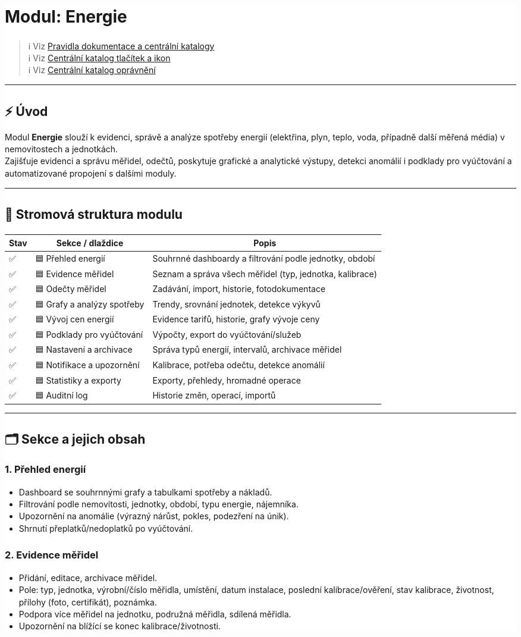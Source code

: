 # Modul: Energie

> ℹ️ Viz [Pravidla dokumentace a centrální katalogy](./pravidla.md)  
> ℹ️ Viz [Centrální katalog tlačítek a ikon](./common-actions.md)  
> ℹ️ Viz [Centrální katalog oprávnění](./permissions-catalog.md)

---

## ⚡ Úvod

Modul **Energie** slouží k evidenci, správě a analýze spotřeby energií (elektřina, plyn, teplo, voda, případně další měřená média) v nemovitostech a jednotkách.  
Zajišťuje evidenci a správu měřidel, odečtů, poskytuje grafické a analytické výstupy, detekci anomálií i podklady pro vyúčtování a automatizované propojení s dalšími moduly.

---

## 🌲 Stromová struktura modulu

| Stav | Sekce / dlaždice                | Popis                                                        |
|------|---------------------------------|--------------------------------------------------------------|
| ✅   | 🟦 Přehled energií               | Souhrnné dashboardy a filtrování podle jednotky, období      |
| ✅   | 🟦 Evidence měřidel              | Seznam a správa všech měřidel (typ, jednotka, kalibrace)     |
| ✅   | 🟦 Odečty měřidel                | Zadávání, import, historie, fotodokumentace                  |
| ✅   | 🟦 Grafy a analýzy spotřeby      | Trendy, srovnání jednotek, detekce výkyvů                    |
| ✅   | 🟦 Vývoj cen energií             | Evidence tarifů, historie, grafy vývoje ceny                 |
| ✅   | 🟦 Podklady pro vyúčtování       | Výpočty, export do vyúčtování/služeb                         |
| ✅   | 🟦 Nastavení a archivace         | Správa typů energií, intervalů, archivace měřidel            |
| ✅   | 🟦 Notifikace a upozornění       | Kalibrace, potřeba odečtu, detekce anomálií                  |
| ✅   | 🟦 Statistiky a exporty          | Exporty, přehledy, hromadné operace                          |
| ✅   | 🟦 Auditní log                   | Historie změn, operací, importů                              |

---

## 🗂️ Sekce a jejich obsah

### 1. Přehled energií
- Dashboard se souhrnnými grafy a tabulkami spotřeby a nákladů.
- Filtrování podle nemovitosti, jednotky, období, typu energie, nájemníka.
- Upozornění na anomálie (výrazný nárůst, pokles, podezření na únik).
- Shrnutí přeplatků/nedoplatků po vyúčtování.

### 2. Evidence měřidel
- Přidání, editace, archivace měřidel.
- Pole: typ, jednotka, výrobní/číslo měřidla, umístění, datum instalace, poslední kalibrace/ověření, stav kalibrace, životnost, přílohy (foto, certifikát), poznámka.
- Podpora více měřidel na jednotku, podružná měřidla, sdílená měřidla.
- Upozornění na blížící se konec kalibrace/životnosti.
